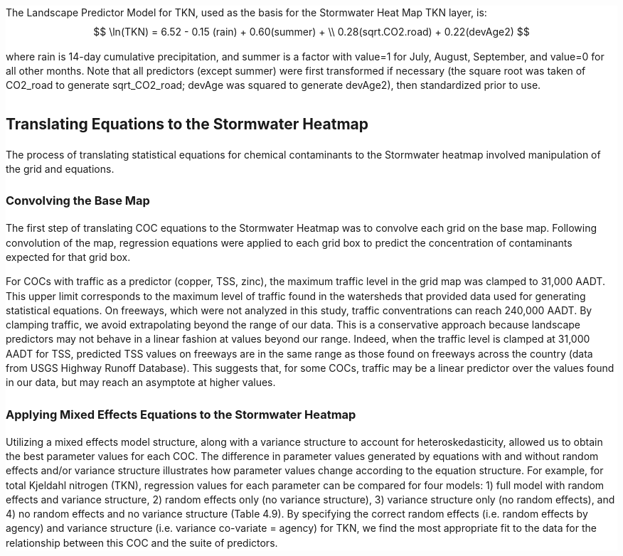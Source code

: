 The Landscape Predictor Model for TKN, used as the basis for the
Stormwater Heat Map TKN layer, is:
 $$
\ln(TKN) = 6.52 - 0.15 (rain) + 0.60(summer) + \\
 0.28(sqrt.CO2.road) + 0.22(devAge2)
$$

where rain is 14-day cumulative precipitation, and summer is a factor
with value=1 for July, August, September, and value=0 for all other
months. Note that all predictors (except summer) were first transformed
if necessary (the square root was taken of CO2_road to generate
sqrt_CO2_road; devAge was squared to generate devAge2), then
standardized prior to use.

## Translating Equations to the Stormwater Heatmap

The process of translating statistical equations for chemical
contaminants to the Stormwater heatmap involved manipulation of the grid
and equations.

### Convolving the Base Map

The first step of translating COC equations to the Stormwater Heatmap
was to convolve each grid on the base map. Following convolution of the
map, regression equations were applied to each grid box to predict the
concentration of contaminants expected for that grid box.

For COCs with traffic as a predictor (copper, TSS, zinc), the maximum
traffic level in the grid map was clamped to 31,000 AADT. This upper
limit corresponds to the maximum level of traffic found in the
watersheds that provided data used for generating statistical equations.
On freeways, which were not analyzed in this study, traffic
conventrations can reach 240,000 AADT. By clamping traffic, we avoid
extrapolating beyond the range of our data. This is a conservative
approach because landscape predictors may not behave in a linear fashion
at values beyond our range. Indeed, when the traffic level is clamped at
31,000 AADT for TSS, predicted TSS values on freeways are in the same
range as those found on freeways across the country (data from USGS
Highway Runoff Database). This suggests that, for some COCs, traffic may
be a linear predictor over the values found in our data, but may reach
an asymptote at higher values.

### Applying Mixed Effects Equations to the Stormwater Heatmap

Utilizing a mixed effects model structure, along with a variance
structure to account for heteroskedasticity, allowed us to obtain the
best parameter values for each COC. The difference in parameter values
generated by equations with and without random effects and/or variance
structure illustrates how parameter values change according to the
equation structure. For example, for total Kjeldahl nitrogen (TKN),
regression values for each parameter can be compared for four models: 1)
full model with random effects and variance structure, 2) random effects
only (no variance structure), 3) variance structure only (no random
effects), and 4) no random effects and no variance structure (Table
4.9). By specifying the correct random effects (i.e. random effects by
agency) and variance structure (i.e. variance co-variate = agency) for
TKN, we find the most appropriate fit to the data for the relationship
between this COC and the suite of predictors.
